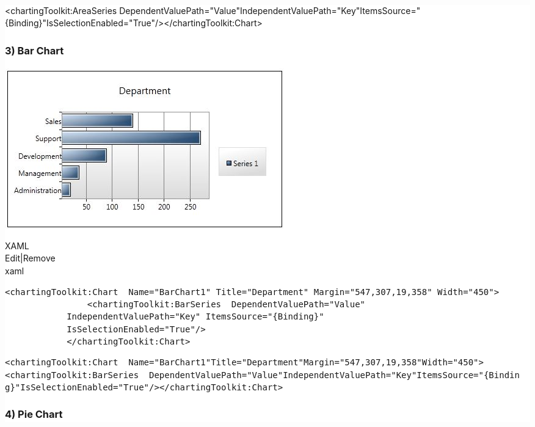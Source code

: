 </span><span class="xaml__tag_start">&lt;chartingToolkit</span>:AreaSeries&nbsp;<span class="xaml__attr_name">DependentValuePath</span>=<span class="xaml__attr_value">&quot;Value&quot;</span><span class="xaml__attr_name">IndependentValuePath</span>=<span class="xaml__attr_value">&quot;Key&quot;</span><span class="xaml__attr_name">ItemsSource</span>=<span class="xaml__attr_value">&quot;{Binding}&quot;</span><span class="xaml__attr_name">IsSelectionEnabled</span>=<span class="xaml__attr_value">&quot;True&quot;</span><span class="xaml__tag_start">/&gt;</span><span class="xaml__tag_end">&lt;/chartingToolkit:Chart&gt;</span></pre>
</div>
</div>
</div>
<h3>3) Bar Chart</h3>
<p><img id="108858" src="108858-bar%20chart.jpg" alt="" width="458" height="262"></p>
<div class="scriptcode">
<div class="pluginEditHolder" pluginCommand="mceScriptCode">
<div class="title"><span>XAML</span></div>
<div class="pluginLinkHolder"><span class="pluginEditHolderLink">Edit</span>|<span class="pluginRemoveHolderLink">Remove</span></div>
<span class="hidden">xaml</span>
<pre class="hidden">&lt;chartingToolkit:Chart  Name=&quot;BarChart1&quot; Title=&quot;Department&quot; Margin=&quot;547,307,19,358&quot; Width=&quot;450&quot;&gt;
                &lt;chartingToolkit:BarSeries  DependentValuePath=&quot;Value&quot;
            IndependentValuePath=&quot;Key&quot; ItemsSource=&quot;{Binding}&quot;
            IsSelectionEnabled=&quot;True&quot;/&gt;
            &lt;/chartingToolkit:Chart&gt;</pre>
<div class="preview">
<pre class="xaml"><span class="xaml__tag_start">&lt;chartingToolkit</span>:Chart&nbsp;&nbsp;<span class="xaml__attr_name">Name</span>=<span class="xaml__attr_value">&quot;BarChart1&quot;</span><span class="xaml__attr_name">Title</span>=<span class="xaml__attr_value">&quot;Department&quot;</span><span class="xaml__attr_name">Margin</span>=<span class="xaml__attr_value">&quot;547,307,19,358&quot;</span><span class="xaml__attr_name">Width</span>=<span class="xaml__attr_value">&quot;450&quot;</span><span class="xaml__tag_start">&gt;&nbsp;
</span><span class="xaml__tag_start">&lt;chartingToolkit</span>:BarSeries&nbsp;&nbsp;<span class="xaml__attr_name">DependentValuePath</span>=<span class="xaml__attr_value">&quot;Value&quot;</span><span class="xaml__attr_name">IndependentValuePath</span>=<span class="xaml__attr_value">&quot;Key&quot;</span><span class="xaml__attr_name">ItemsSource</span>=<span class="xaml__attr_value">&quot;{Binding}&quot;</span><span class="xaml__attr_name">IsSelectionEnabled</span>=<span class="xaml__attr_value">&quot;True&quot;</span><span class="xaml__tag_start">/&gt;</span><span class="xaml__tag_end">&lt;/chartingToolkit:Chart&gt;</span></pre>
</div>
</div>
</div>
<h3>4) Pie Chart</h3>